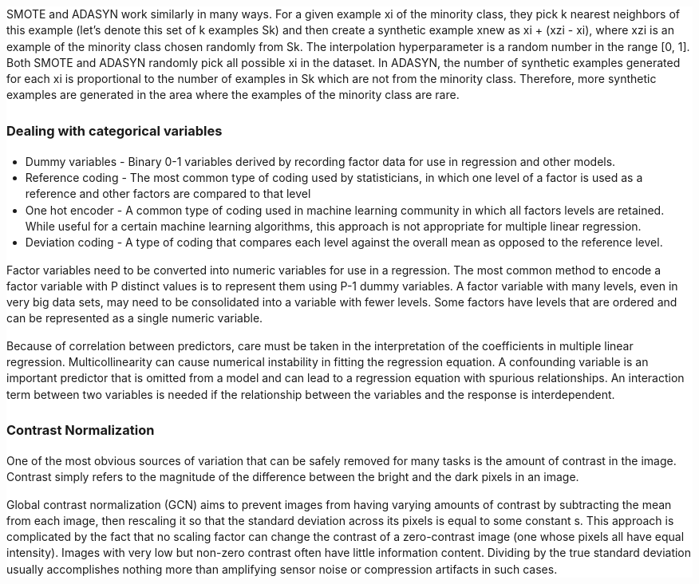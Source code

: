 SMOTE and ADASYN work similarly in many ways. For a given example xi of the minority class, they pick k nearest neighbors of this example (let’s denote this set of k examples Sk) and then create a synthetic example xnew as xi + (xzi - xi), where xzi is an example of the minority class chosen randomly from Sk. The interpolation hyperparameter is a random number in the range [0, 1]. Both SMOTE and ADASYN randomly pick all possible xi in the dataset. In ADASYN, the number of synthetic examples generated for each xi is proportional to the number of examples in Sk which are not from the minority class. Therefore, more synthetic examples are generated in the area where the examples of the minority class are rare.



### Dealing with categorical variables

* Dummy variables - Binary 0-1 variables derived by recording factor data for use in regression and other models.
* Reference coding - The most common type of coding used by statisticians, in which one level of a factor is used as a reference and other factors are compared to that level
* One hot encoder - A common type of coding used in machine learning community in which all factors levels are retained. While useful for a certain machine learning algorithms, this approach is not appropriate for multiple linear regression.
* Deviation coding - A type of coding that compares each level against the overall mean as opposed to the reference level.

Factor variables need to be converted into numeric variables for use in a regression. The most common method to encode a factor variable with P distinct values is to represent them using P-1 dummy variables. A factor variable with many levels, even in very big data sets, may need to be consolidated into a variable with fewer levels. Some factors have levels that are ordered and can be represented as a single numeric variable.

Because of correlation between predictors, care must be taken in the interpretation of the coefficients in multiple linear regression. Multicollinearity can cause numerical instability in fitting the regression equation. A confounding variable is an important predictor that is omitted from a model and can lead to a regression equation with spurious relationships. An interaction term between two variables is needed if the relationship between the variables and the response is interdependent.









### Contrast Normalization



One of the most obvious sources of variation that can be safely removed for many tasks is the amount of contrast in the image. Contrast simply refers to the magnitude of the difference between the bright and the dark pixels in an image.

Global contrast normalization (GCN) aims to prevent images from having varying amounts of contrast by subtracting the mean from each image, then rescaling it so that the standard deviation across its pixels is equal to some constant s. This approach is complicated by the fact that no scaling factor can change the contrast of a zero-contrast image (one whose pixels all have equal intensity). Images with very low but non-zero contrast often have little information content. Dividing by the true standard deviation usually accomplishes nothing more than amplifying sensor noise or compression artifacts in such cases.

